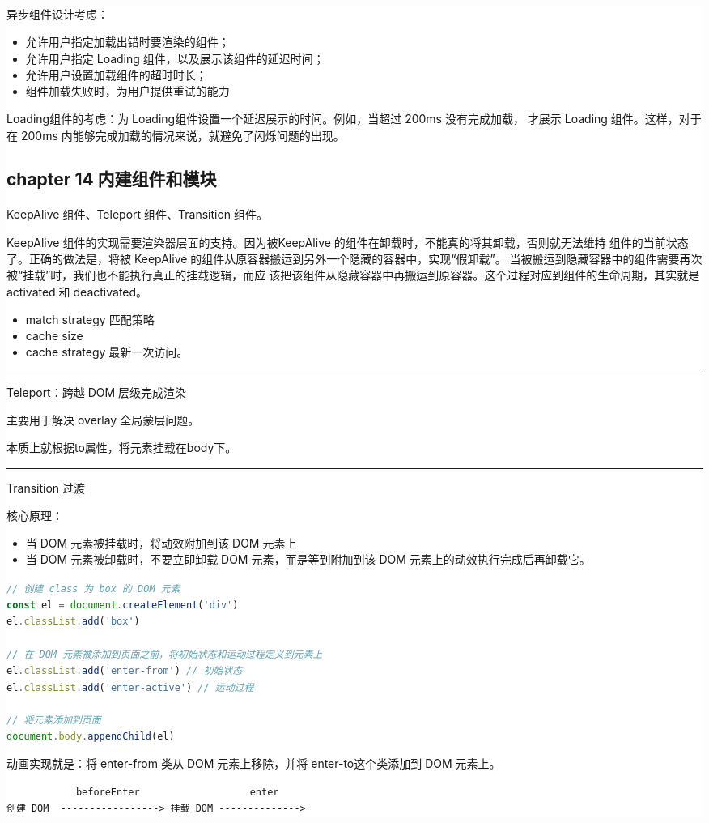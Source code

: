异步组件设计考虑：

- 允许用户指定加载出错时要渲染的组件；
- 允许用户指定 Loading 组件，以及展示该组件的延迟时间；
- 允许用户设置加载组件的超时时长；
- 组件加载失败时，为用户提供重试的能力

Loading组件的考虑：为 Loading组件设置一个延迟展示的时间。例如，当超过 200ms 没有完成加载，
才展示 Loading 组件。这样，对于在 200ms 内能够完成加载的情况来说，就避免了闪烁问题的出现。

## chapter 14 内建组件和模块

KeepAlive 组件、Teleport 组件、Transition 组件。

KeepAlive 组件的实现需要渲染器层面的支持。因为被KeepAlive 的组件在卸载时，不能真的将其卸载，否则就无法维持
组件的当前状态了。正确的做法是，将被 KeepAlive 的组件从原容器搬运到另外一个隐藏的容器中，实现“假卸载”。
当被搬运到隐藏容器中的组件需要再次被“挂载”时，我们也不能执行真正的挂载逻辑，而应
该把该组件从隐藏容器中再搬运到原容器。这个过程对应到组件的生命周期，其实就是 activated 和 deactivated。

- match strategy 匹配策略
- cache size
- cache strategy 最新一次访问。

---

Teleport：跨越 DOM 层级完成渲染

主要用于解决 overlay 全局蒙层问题。

本质上就根据to属性，将元素挂载在body下。

---

Transition 过渡

核心原理：
- 当 DOM 元素被挂载时，将动效附加到该 DOM 元素上
- 当 DOM 元素被卸载时，不要立即卸载 DOM 元素，而是等到附加到该 DOM 元素上的动效执行完成后再卸载它。

```js
// 创建 class 为 box 的 DOM 元素
const el = document.createElement('div')
el.classList.add('box')

// 在 DOM 元素被添加到页面之前，将初始状态和运动过程定义到元素上
el.classList.add('enter-from') // 初始状态
el.classList.add('enter-active') // 运动过程

// 将元素添加到页面
document.body.appendChild(el)
```

动画实现就是：将 enter-from 类从 DOM 元素上移除，并将 enter-to这个类添加到 DOM 元素上。


```
            beforeEnter                   enter 
创建 DOM  -----------------> 挂载 DOM --------------> 
```

